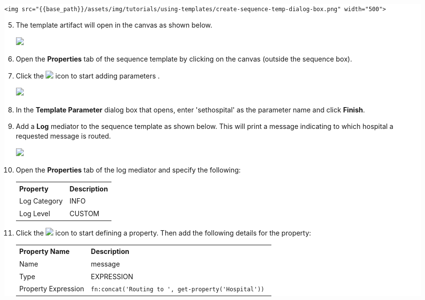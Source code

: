     <img src="{{base_path}}/assets/img/tutorials/using-templates/create-sequence-temp-dialog-box.png" width="500">

5.  The template artifact will open in the canvas as shown below.

    <img src="{{base_path}}/assets/img/tutorials/sequence-canvas-1.png" width="800">

6.  Open the **Properties** tab of the sequence template by clicking on
    the canvas (outside the sequence box).  

7.  Click the <img src="{{base_path}}/assets/img/tutorials/plus-icon.png" width="20"> icon
    to start adding parameters .

    ![]({{base_path}}/assets/img/tutorials/sequence-canvas-2.png) 

8.  In the **Template Parameter** dialog box that opens, enter 'sethospital' as the parameter name and click **Finish**.

9.  Add a **Log** mediator to the sequence template as shown below. This
    will print a message indicating to which hospital a requested
    message is routed.

    ![]({{base_path}}/assets/img/tutorials/log-mediator-in-sequence.png) 

10. Open the **Properties** tab of the log mediator and specify the
    following:

    <table>
        <tr>
            <th>Property</th>
            <th>Description</th>
        </tr>
        <tr>
            <td>Log Category</td>
            <td>INFO</td>
        </tr>
        <tr>
            <td>Log Level</td>
            <td>CUSTOM</td>
        </tr>
    </table>

11. Click the <img src="{{base_path}}/assets/img/tutorials/plus-icon.png" width="20"> icon
    to start defining a property. Then add the following details for the
    property:

    <table>
        <tr>
            <th>Property Name</th>
            <th>Description</th>
        </tr>
        <tr>
            <td> Name</td>
            <td>message</td>
        </tr>
        <tr>
            <td>Type</td>
            <td>EXPRESSION</td>
        </tr>
        <tr>
            <td>Property Expression</td>
            <td><code>fn:concat('Routing to ', get-property('Hospital')) </code></td>
        </tr>
    </table>
